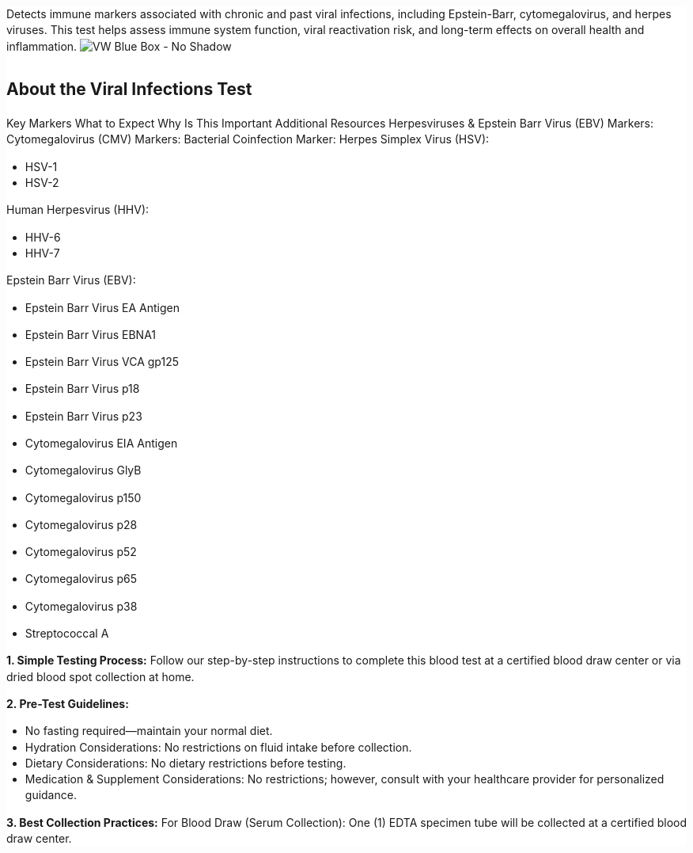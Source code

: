Detects immune markers associated with chronic and past viral infections, including Epstein-Barr, cytomegalovirus, and herpes viruses. This test helps assess immune system function, viral reactivation risk, and long-term effects on overall health and inflammation.
![VW Blue Box - No Shadow](https://vibrant-wellness.com/hs-fs/hubfs/HD%20Assets/Test%20Pages/VW%20Blue%20Box%20-%20No%20Shadow.png?width=1066&height=768&name=VW%20Blue%20Box%20-%20No%20Shadow.png)
##  About the Viral Infections Test
Key Markers  What to Expect  Why Is This Important  Additional Resources
Herpesviruses & Epstein Barr Virus (EBV) Markers:  Cytomegalovirus (CMV) Markers:  Bacterial Coinfection Marker:
Herpes Simplex Virus (HSV):
  * HSV-1
  * HSV-2




Human Herpesvirus (HHV):
  * HHV-6
  * HHV-7


Epstein Barr Virus (EBV):
  * Epstein Barr Virus EA Antigen
  * Epstein Barr Virus EBNA1
  * Epstein Barr Virus VCA gp125
  * Epstein Barr Virus p18
  * Epstein Barr Virus p23


  * Cytomegalovirus EIA Antigen
  * Cytomegalovirus GlyB
  * Cytomegalovirus p150
  * Cytomegalovirus p28
  * Cytomegalovirus p52
  * Cytomegalovirus p65
  * Cytomegalovirus p38


  * Streptococcal A


**1. Simple Testing Process:**
Follow our step-by-step instructions to complete this blood test at a certified blood draw center or via dried blood spot collection at home.

**2. Pre-Test Guidelines:**

  * No fasting required—maintain your normal diet.
  * Hydration Considerations: No restrictions on fluid intake before collection.
  * Dietary Considerations: No dietary restrictions before testing.
  * Medication & Supplement Considerations: No restrictions; however, consult with your healthcare provider for personalized guidance.



**3. Best Collection Practices:**
For Blood Draw (Serum Collection):
One (1) EDTA specimen tube will be collected at a certified blood draw center.
